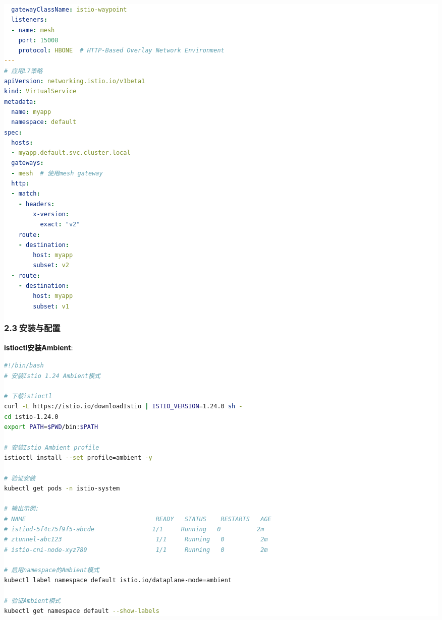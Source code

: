 ```yaml
  gatewayClassName: istio-waypoint
  listeners:
  - name: mesh
    port: 15008
    protocol: HBONE  # HTTP-Based Overlay Network Environment
---
# 应用L7策略
apiVersion: networking.istio.io/v1beta1
kind: VirtualService
metadata:
  name: myapp
  namespace: default
spec:
  hosts:
  - myapp.default.svc.cluster.local
  gateways:
  - mesh  # 使用mesh gateway
  http:
  - match:
    - headers:
        x-version:
          exact: "v2"
    route:
    - destination:
        host: myapp
        subset: v2
  - route:
    - destination:
        host: myapp
        subset: v1
```

### 2.3 安装与配置

**istioctl安装Ambient**:

```bash
#!/bin/bash
# 安装Istio 1.24 Ambient模式

# 下载istioctl
curl -L https://istio.io/downloadIstio | ISTIO_VERSION=1.24.0 sh -
cd istio-1.24.0
export PATH=$PWD/bin:$PATH

# 安装Istio Ambient profile
istioctl install --set profile=ambient -y

# 验证安装
kubectl get pods -n istio-system

# 输出示例:
# NAME                                    READY   STATUS    RESTARTS   AGE
# istiod-5f4c75f9f5-abcde                1/1     Running   0          2m
# ztunnel-abc123                          1/1     Running   0          2m
# istio-cni-node-xyz789                   1/1     Running   0          2m

# 启用namespace的Ambient模式
kubectl label namespace default istio.io/dataplane-mode=ambient

# 验证Ambient模式
kubectl get namespace default --show-labels
```

